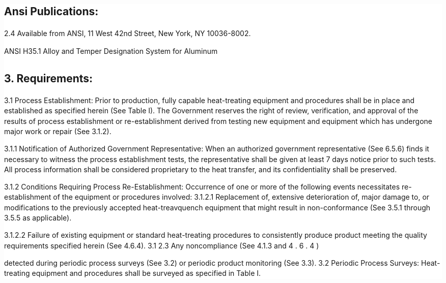                                                                                           

## Ansi Publications:

2.4 
Available from ANSI, 11 West 42nd Street, New York, NY 10036-8002. 

ANSI H35.1 
Alloy and Temper Designation System for Aluminum 

## 3. Requirements:

3.1 
Process Establishment: 
Prior to production, fully capable heat-treating equipment and procedures shall be in place and established as specified herein (See Table I). The Government reserves the right of review, verification, and approval of the results of process establishment or re-establishment derived from testing new equipment and equipment which has undergone major work or repair (See 3.1.2). 

3.1.1 
Notification of Authorized Government Representative: When an authorized government 
representative 
(See 6.5.6) 
finds it necessary to witness the process establishment tests, the 
representative 
shall be given at least 7 days notice prior to such tests. All process information 
shall 
be considered proprietary 
to the heat transfer, and its confidentiality 
shall be preserved. 
 

3.1.2 
Conditions Requiring Process Re-Establishment: Occurrence of one or more of the following 
events necessitates re-establishment 
of the equipment or procedures involved: 
3.1.2.1 
Replacement of, extensive deterioration of, major damage to, or modifications to the previously 
accepted heat-treavquench equipment that might result in non-conformance (See 3.5.1 through 
3.5.5 as applicable). 
                                                                                          
3.1.2.2 
Failure of existing equipment or standard heat-treating procedures to consistently produce 
product meeting the quality requirements specified herein (See 4.6.4). 
3.1 2.3 Any noncompliance (See 4.1.3 and 4
.
6
.
4
)
 
detected during periodic process surveys (See 3.2) or 
periodic product 
monitoring (See 3.3). 
3.2 
Periodic Process Surveys: 
Heat-treating equipment and procedures shall be surveyed as specified in Table I. 
